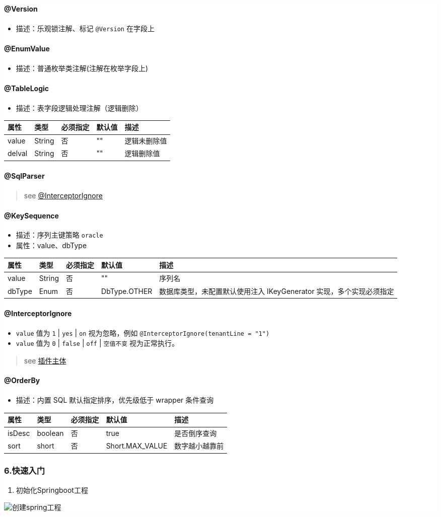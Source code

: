 #### @Version

- 描述：乐观锁注解、标记 `@Version` 在字段上

#### @EnumValue

- 描述：普通枚举类注解(注解在枚举字段上)

#### @TableLogic

- 描述：表字段逻辑处理注解（逻辑删除）

| 属性   | 类型   | 必须指定 | 默认值 | 描述         |
| :----- | :----- | :------- | :----- | :----------- |
| value  | String | 否       | ""     | 逻辑未删除值 |
| delval | String | 否       | ""     | 逻辑删除值   |

#### @SqlParser

> see [@InterceptorIgnore](https://baomidou.com/pages/223848/#InterceptorIgnore)

#### @KeySequence

- 描述：序列主键策略 `oracle`
- 属性：value、dbType

| 属性   | 类型   | 必须指定 | 默认值       | 描述                                                         |
| :----- | :----- | :------- | :----------- | :----------------------------------------------------------- |
| value  | String | 否       | ""           | 序列名                                                       |
| dbType | Enum   | 否       | DbType.OTHER | 数据库类型，未配置默认使用注入 IKeyGenerator 实现，多个实现必须指定 |

#### @InterceptorIgnore

- `value` 值为 `1` | `yes` | `on` 视为忽略，例如 `@InterceptorIgnore(tenantLine = "1")`
- `value` 值为 `0` | `false` | `off` | `空值不变` 视为正常执行。

> see [插件主体](https://baomidou.com/pages/2976a3/)

#### @OrderBy

- 描述：内置 SQL 默认指定排序，优先级低于 wrapper 条件查询

| 属性   | 类型    | 必须指定 | 默认值          | 描述           |
| :----- | :------ | :------- | :-------------- | :------------- |
| isDesc | boolean | 否       | true            | 是否倒序查询   |
| sort   | short   | 否       | Short.MAX_VALUE | 数字越小越靠前 |

### 6.快速入门

1. 初始化Springboot工程

![创建spring工程](https://static.codermast.com/picgo/image/%E5%88%9B%E5%BB%BAspring%E9%A1%B9%E7%9B%AE.png)
